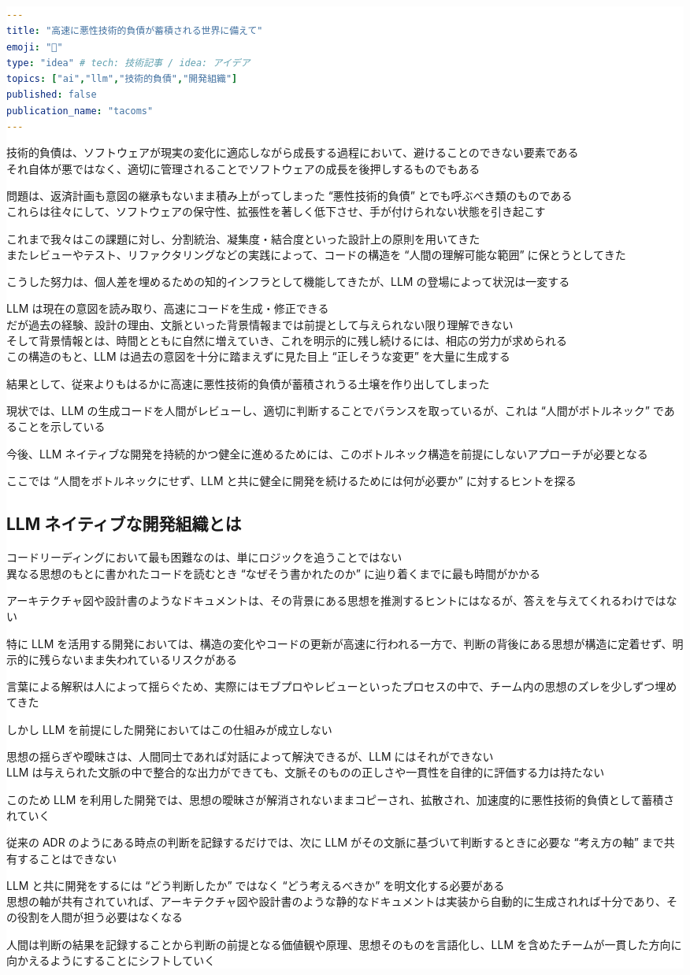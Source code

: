 ```yaml
---
title: "高速に悪性技術的負債が蓄積される世界に備えて"
emoji: "🎉"
type: "idea" # tech: 技術記事 / idea: アイデア
topics: ["ai","llm","技術的負債","開発組織"]
published: false
publication_name: "tacoms"
---
```


技術的負債は、ソフトウェアが現実の変化に適応しながら成長する過程において、避けることのできない要素である\
それ自体が悪ではなく、適切に管理されることでソフトウェアの成長を後押しするものでもある

問題は、返済計画も意図の継承もないまま積み上がってしまった “悪性技術的負債” とでも呼ぶべき類のものである\
これらは往々にして、ソフトウェアの保守性、拡張性を著しく低下させ、手が付けられない状態を引き起こす

これまで我々はこの課題に対し、分割統治、凝集度・結合度といった設計上の原則を用いてきた\
またレビューやテスト、リファクタリングなどの実践によって、コードの構造を “人間の理解可能な範囲” に保とうとしてきた

こうした努力は、個人差を埋めるための知的インフラとして機能してきたが、LLM の登場によって状況は一変する

LLM は現在の意図を読み取り、高速にコードを生成・修正できる\
だが過去の経験、設計の理由、文脈といった背景情報までは前提として与えられない限り理解できない\
そして背景情報とは、時間とともに自然に増えていき、これを明示的に残し続けるには、相応の労力が求められる\
この構造のもと、LLM は過去の意図を十分に踏まえずに見た目上 “正しそうな変更” を大量に生成する

結果として、従来よりもはるかに高速に悪性技術的負債が蓄積されうる土壌を作り出してしまった

現状では、LLM の生成コードを人間がレビューし、適切に判断することでバランスを取っているが、これは “人間がボトルネック” であることを示している

今後、LLM ネイティブな開発を持続的かつ健全に進めるためには、このボトルネック構造を前提にしないアプローチが必要となる

ここでは “人間をボトルネックにせず、LLM と共に健全に開発を続けるためには何が必要か” に対するヒントを探る

## LLM ネイティブな開発組織とは

コードリーディングにおいて最も困難なのは、単にロジックを追うことではない\
異なる思想のもとに書かれたコードを読むとき “なぜそう書かれたのか” に辿り着くまでに最も時間がかかる

アーキテクチャ図や設計書のようなドキュメントは、その背景にある思想を推測するヒントにはなるが、答えを与えてくれるわけではない

特に LLM を活用する開発においては、構造の変化やコードの更新が高速に行われる一方で、判断の背後にある思想が構造に定着せず、明示的に残らないまま失われているリスクがある

言葉による解釈は人によって揺らぐため、実際にはモブプロやレビューといったプロセスの中で、チーム内の思想のズレを少しずつ埋めてきた

しかし LLM を前提にした開発においてはこの仕組みが成立しない

思想の揺らぎや曖昧さは、人間同士であれば対話によって解決できるが、LLM にはそれができない\
LLM は与えられた文脈の中で整合的な出力ができても、文脈そのものの正しさや一貫性を自律的に評価する力は持たない

このため LLM を利用した開発では、思想の曖昧さが解消されないままコピーされ、拡散され、加速度的に悪性技術的負債として蓄積されていく

従来の ADR のようにある時点の判断を記録するだけでは、次に LLM がその文脈に基づいて判断するときに必要な “考え方の軸” まで共有することはできない

LLM と共に開発をするには “どう判断したか” ではなく “どう考えるべきか” を明文化する必要がある\
思想の軸が共有されていれば、アーキテクチャ図や設計書のような静的なドキュメントは実装から自動的に生成されれば十分であり、その役割を人間が担う必要はなくなる

人間は判断の結果を記録することから判断の前提となる価値観や原理、思想そのものを言語化し、LLM を含めたチームが一貫した方向に向かえるようにすることにシフトしていく
